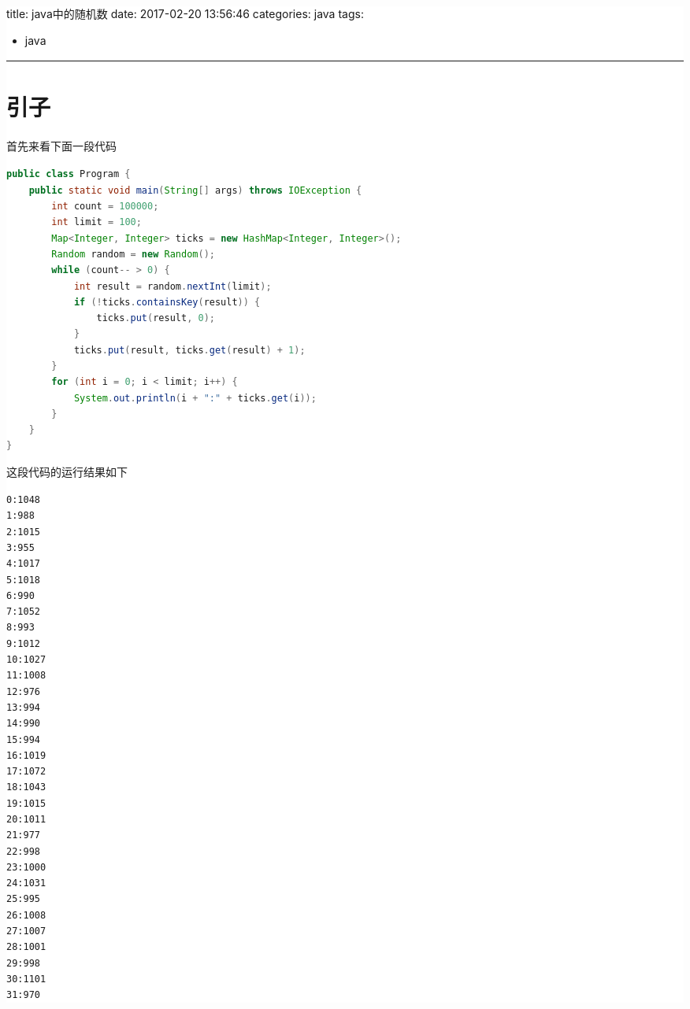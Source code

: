 title: java中的随机数
date: 2017-02-20 13:56:46
categories: java
tags:
  - java
------
# 引子
首先来看下面一段代码
```java
public class Program {
    public static void main(String[] args) throws IOException {
        int count = 100000;
        int limit = 100;
        Map<Integer, Integer> ticks = new HashMap<Integer, Integer>();
        Random random = new Random();
        while (count-- > 0) {
            int result = random.nextInt(limit);
            if (!ticks.containsKey(result)) {
                ticks.put(result, 0);
            }
            ticks.put(result, ticks.get(result) + 1);
        }
        for (int i = 0; i < limit; i++) {
            System.out.println(i + ":" + ticks.get(i));
        }
    }
}
```
这段代码的运行结果如下
```bash
0:1048
1:988
2:1015
3:955
4:1017
5:1018
6:990
7:1052
8:993
9:1012
10:1027
11:1008
12:976
13:994
14:990
15:994
16:1019
17:1072
18:1043
19:1015
20:1011
21:977
22:998
23:1000
24:1031
25:995
26:1008
27:1007
28:1001
29:998
30:1101
31:970
```